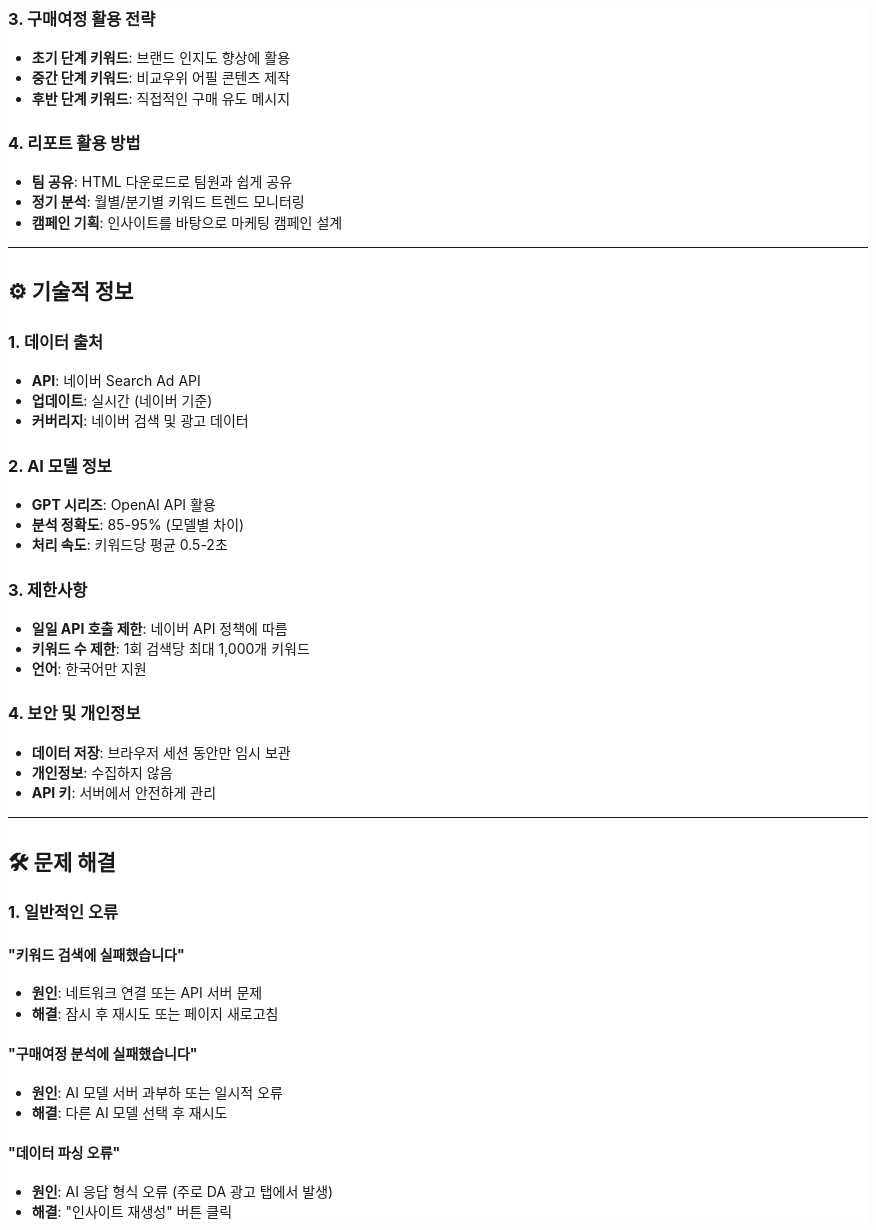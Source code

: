 ### 3. 구매여정 활용 전략
- **초기 단계 키워드**: 브랜드 인지도 향상에 활용
- **중간 단계 키워드**: 비교우위 어필 콘텐츠 제작
- **후반 단계 키워드**: 직접적인 구매 유도 메시지

### 4. 리포트 활용 방법
- **팀 공유**: HTML 다운로드로 팀원과 쉽게 공유
- **정기 분석**: 월별/분기별 키워드 트렌드 모니터링
- **캠페인 기획**: 인사이트를 바탕으로 마케팅 캠페인 설계

---

## ⚙️ 기술적 정보

### 1. 데이터 출처
- **API**: 네이버 Search Ad API
- **업데이트**: 실시간 (네이버 기준)
- **커버리지**: 네이버 검색 및 광고 데이터

### 2. AI 모델 정보
- **GPT 시리즈**: OpenAI API 활용
- **분석 정확도**: 85-95% (모델별 차이)
- **처리 속도**: 키워드당 평균 0.5-2초

### 3. 제한사항
- **일일 API 호출 제한**: 네이버 API 정책에 따름
- **키워드 수 제한**: 1회 검색당 최대 1,000개 키워드
- **언어**: 한국어만 지원

### 4. 보안 및 개인정보
- **데이터 저장**: 브라우저 세션 동안만 임시 보관
- **개인정보**: 수집하지 않음
- **API 키**: 서버에서 안전하게 관리

---

## 🛠️ 문제 해결

### 1. 일반적인 오류

#### "키워드 검색에 실패했습니다"
- **원인**: 네트워크 연결 또는 API 서버 문제
- **해결**: 잠시 후 재시도 또는 페이지 새로고침

#### "구매여정 분석에 실패했습니다"
- **원인**: AI 모델 서버 과부하 또는 일시적 오류
- **해결**: 다른 AI 모델 선택 후 재시도

#### "데이터 파싱 오류"
- **원인**: AI 응답 형식 오류 (주로 DA 광고 탭에서 발생)
- **해결**: "인사이트 재생성" 버튼 클릭
